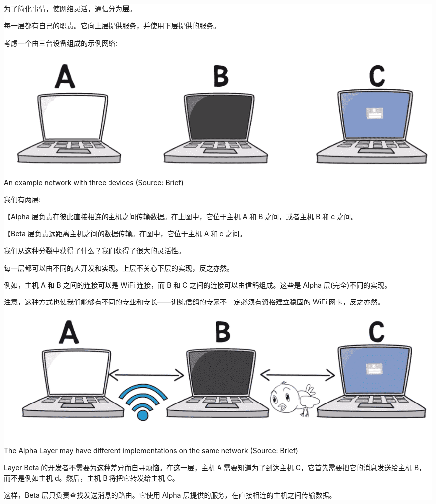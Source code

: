 为了简化事情，使网络灵活，通信分为**层**。

每一层都有自己的职责。它向上层提供服务，并使用下层提供的服务。

考虑一个由三台设备组成的示例网络:

![image-51](img/2c846bfad957be792c3f7e355d0063e0.png)

An example network with three devices (Source: [Brief](https://www.youtube.com/watch?v=iHp5J_f_ToQ&ab_channel=Brief))

我们有两层:

【Alpha 层负责在彼此直接相连的主机之间传输数据。在上图中，它位于主机 A 和 B 之间，或者主机 B 和 c 之间。

【Beta 层负责远距离主机之间的数据传输。在图中，它位于主机 A 和 c 之间。

我们从这种分裂中获得了什么？我们获得了很大的灵活性。

每一层都可以由不同的人开发和实现。上层不关心下层的实现，反之亦然。

例如，主机 A 和 B 之间的连接可以是 WiFi 连接，而 B 和 C 之间的连接可以由信鸽组成。这些是 Alpha 层(完全)不同的实现。

注意，这种方式也使我们能够有不同的专业和专长——训练信鸽的专家不一定必须有资格建立稳固的 WiFi 网卡，反之亦然。

![image-52](img/27f321af222d30988446d83be7eeb5ba.png)

The Alpha Layer may have different implementations on the same network (Source: [Brief](https://www.youtube.com/watch?v=iHp5J_f_ToQ&ab_channel=Brief))

Layer Beta 的开发者不需要为这种差异而自寻烦恼。在这一层，主机 A 需要知道为了到达主机 C，它首先需要把它的消息发送给主机 B，而不是例如主机 d。然后，主机 B 将把它转发给主机 C。

这样，Beta 层只负责查找发送消息的路由。它使用 Alpha 层提供的服务，在直接相连的主机之间传输数据。
